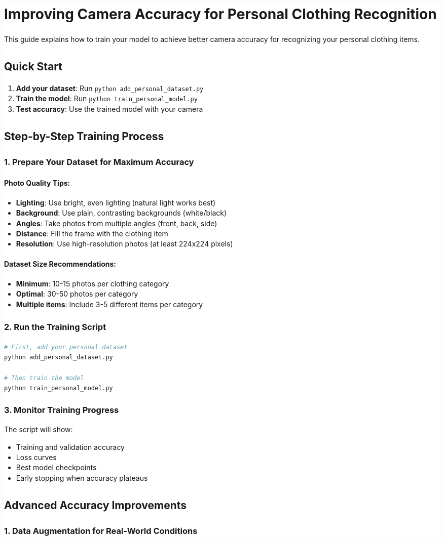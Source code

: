 # Improving Camera Accuracy for Personal Clothing Recognition

This guide explains how to train your model to achieve better camera accuracy for recognizing your personal clothing items.

## Quick Start

1. **Add your dataset**: Run `python add_personal_dataset.py`
2. **Train the model**: Run `python train_personal_model.py`
3. **Test accuracy**: Use the trained model with your camera

## Step-by-Step Training Process

### 1. Prepare Your Dataset for Maximum Accuracy

#### **Photo Quality Tips:**
- **Lighting**: Use bright, even lighting (natural light works best)
- **Background**: Use plain, contrasting backgrounds (white/black)
- **Angles**: Take photos from multiple angles (front, back, side)
- **Distance**: Fill the frame with the clothing item
- **Resolution**: Use high-resolution photos (at least 224x224 pixels)

#### **Dataset Size Recommendations:**
- **Minimum**: 10-15 photos per clothing category
- **Optimal**: 30-50 photos per category
- **Multiple items**: Include 3-5 different items per category

### 2. Run the Training Script

```bash
# First, add your personal dataset
python add_personal_dataset.py

# Then train the model
python train_personal_model.py
```

### 3. Monitor Training Progress

The script will show:
- Training and validation accuracy
- Loss curves
- Best model checkpoints
- Early stopping when accuracy plateaus

## Advanced Accuracy Improvements

### 1. **Data Augmentation for Real-World Conditions**
